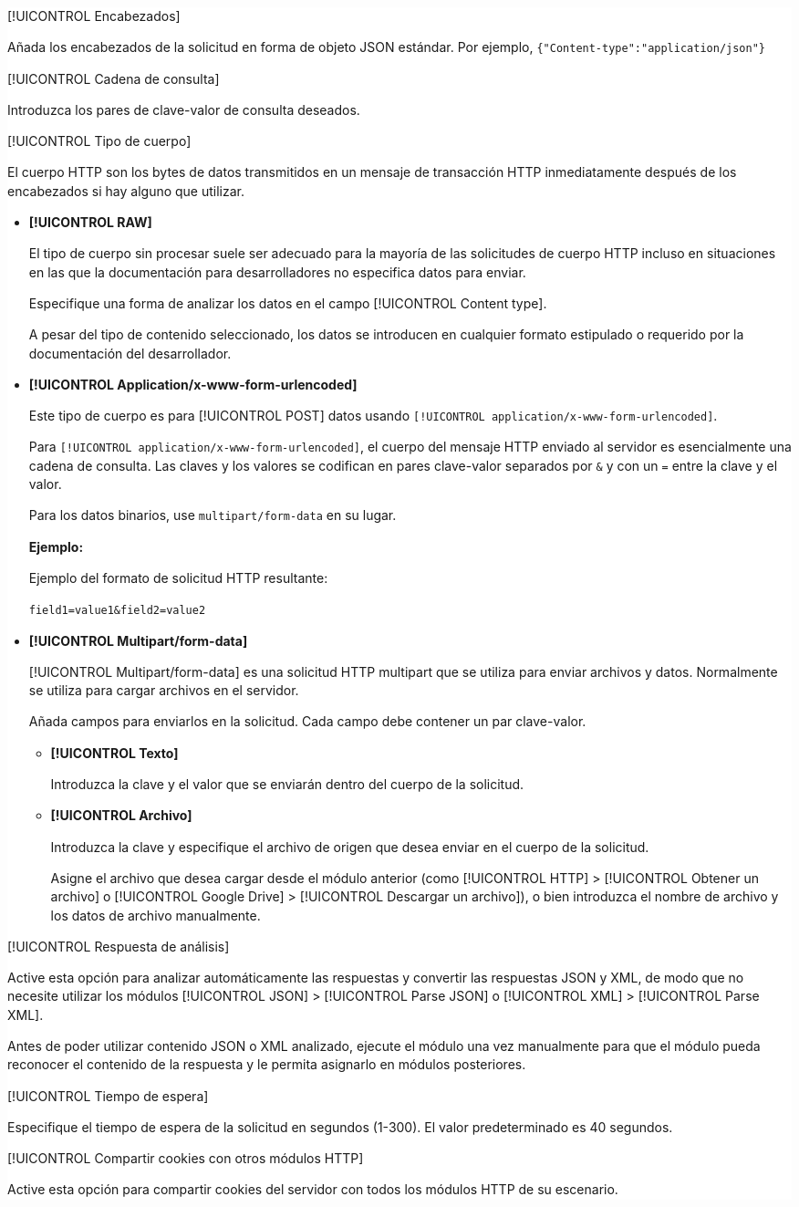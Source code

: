    <td role="rowheader">[!UICONTROL Encabezados] </td> 
   <td> <p>Añada los encabezados de la solicitud en forma de objeto JSON estándar. Por ejemplo, <code>{"Content-type":"application/json"}</code></p> </td> 
  </tr> 
  <tr> 
   <td role="rowheader">[!UICONTROL Cadena de consulta]</td> 
   <td> <p> Introduzca los pares de clave-valor de consulta deseados.</p> </td> 
  </tr> 
  <tr> 
   <td role="rowheader"> <p>[!UICONTROL Tipo de cuerpo]</p> </td> 
   <td> <p>El cuerpo HTTP son los bytes de datos transmitidos en un mensaje de transacción HTTP inmediatamente después de los encabezados si hay alguno que utilizar.</p> 
    <ul> 
     <li> <p><strong>[!UICONTROL RAW]</strong> </p> <p>El tipo de cuerpo sin procesar suele ser adecuado para la mayoría de las solicitudes de cuerpo HTTP incluso en situaciones en las que la documentación para desarrolladores no especifica datos para enviar.</p> <p>Especifique una forma de analizar los datos en el campo [!UICONTROL Content type].</p> <p>A pesar del tipo de contenido seleccionado, los datos se introducen en cualquier formato estipulado o requerido por la documentación del desarrollador.</p> </li> 
     <li> <p><strong>[!UICONTROL Application/x-www-form-urlencoded]</strong> </p> <p>Este tipo de cuerpo es para [!UICONTROL POST] datos usando <code>[!UICONTROL application/x-www-form-urlencoded]</code>.</p> <p>Para <code>[!UICONTROL application/x-www-form-urlencoded]</code>, el cuerpo del mensaje HTTP enviado al servidor es esencialmente una cadena de consulta. Las claves y los valores se codifican en pares clave-valor separados por <code>&amp;</code> y con un <code>=</code> entre la clave y el valor. </p> <p>Para los datos binarios, use <code>multipart/form-data</code> en su lugar.</p> 
      <div class="example" data-mc-autonum="<b>Example: </b>">
       <span class="autonumber"><span><b>Ejemplo: </b></span></span> 
       <p>Ejemplo del formato de solicitud HTTP resultante:</p> 
       <p><code>field1=value1&amp;field2=value2</code> </p> 
      </div> </li> 
     <li> <p><strong>[!UICONTROL Multipart/form-data]</strong> </p> <p>[!UICONTROL Multipart/form-data] es una solicitud HTTP multipart que se utiliza para enviar archivos y datos. Normalmente se utiliza para cargar archivos en el servidor.</p> <p>Añada campos para enviarlos en la solicitud. Cada campo debe contener un par clave-valor.</p> 
      <ul> 
       <li> <p><strong>[!UICONTROL Texto]</strong> </p> <p>Introduzca la clave y el valor que se enviarán dentro del cuerpo de la solicitud.</p> </li> 
       <li> <p><strong>[!UICONTROL Archivo]</strong> </p> <p>Introduzca la clave y especifique el archivo de origen que desea enviar en el cuerpo de la solicitud.</p> <p>Asigne el archivo que desea cargar desde el módulo anterior (como [!UICONTROL HTTP] &gt; [!UICONTROL Obtener un archivo] o [!UICONTROL Google Drive] &gt; [!UICONTROL Descargar un archivo]), o bien introduzca el nombre de archivo y los datos de archivo manualmente.</p> </li> 
      </ul> </li> 
    </ul> </td> 
  </tr> 
  <tr> 
   <td role="rowheader"> <p>[!UICONTROL Respuesta de análisis]</p> </td> 
   <td> <p>Active esta opción para analizar automáticamente las respuestas y convertir las respuestas JSON y XML, de modo que no necesite utilizar los módulos [!UICONTROL JSON] &gt; [!UICONTROL Parse JSON] o [!UICONTROL XML] &gt; [!UICONTROL Parse XML].</p> <p>Antes de poder utilizar contenido JSON o XML analizado, ejecute el módulo una vez manualmente para que el módulo pueda reconocer el contenido de la respuesta y le permita asignarlo en módulos posteriores.</p> </td> 
  </tr> 
  <tr> 
   <td role="rowheader">[!UICONTROL Tiempo de espera] </td> 
   <td> <p>Especifique el tiempo de espera de la solicitud en segundos (1-300). El valor predeterminado es 40 segundos.</p> </td> 
  </tr> 
  <tr> 
   <td role="rowheader">[!UICONTROL Compartir cookies con otros módulos HTTP]</td> 
   <td> <p> Active esta opción para compartir cookies del servidor con todos los módulos HTTP de su escenario.</p> </td> 
  </tr> 
  <tr> 